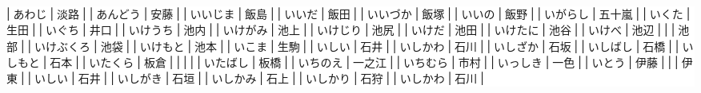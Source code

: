 | あわじ             | 淡路       |
| あんどう           | 安藤       |
| いいじま           | 飯島       |
| いいだ             | 飯田       |
| いいづか           | 飯塚       |
| いいの             | 飯野       |
| いがらし           | 五十嵐     |
| いくた             | 生田       |
| いぐち             | 井口       |
| いけうち           | 池内       |
| いけがみ           | 池上       |
| いけじり           | 池尻       |
| いけだ             | 池田       |
| いけたに           | 池谷       |
| いけべ             | 池辺       |
|                    | 池部       |
| いけぶくろ         | 池袋       |
| いけもと           | 池本       |
| いこま             | 生駒       |
| いしい             | 石井       |
| いしかわ           | 石川       |
| いしざか           | 石坂       |
| いしばし           | 石橋       |
| いしもと           | 石本       |
| いたくら           | 板倉       |
|                    |            |
| いたばし           | 板橋       |
| いちのえ           | 一之江     |
| いちむら           | 市村       |
| いっしき           | 一色       |
| いとう             | 伊藤       |
|                    | 伊東       |
| いしい             | 石井       |
| いしがき           | 石垣       |
| いしかみ           | 石上       |
| いしかり           | 石狩       |
| いしかわ           | 石川       |